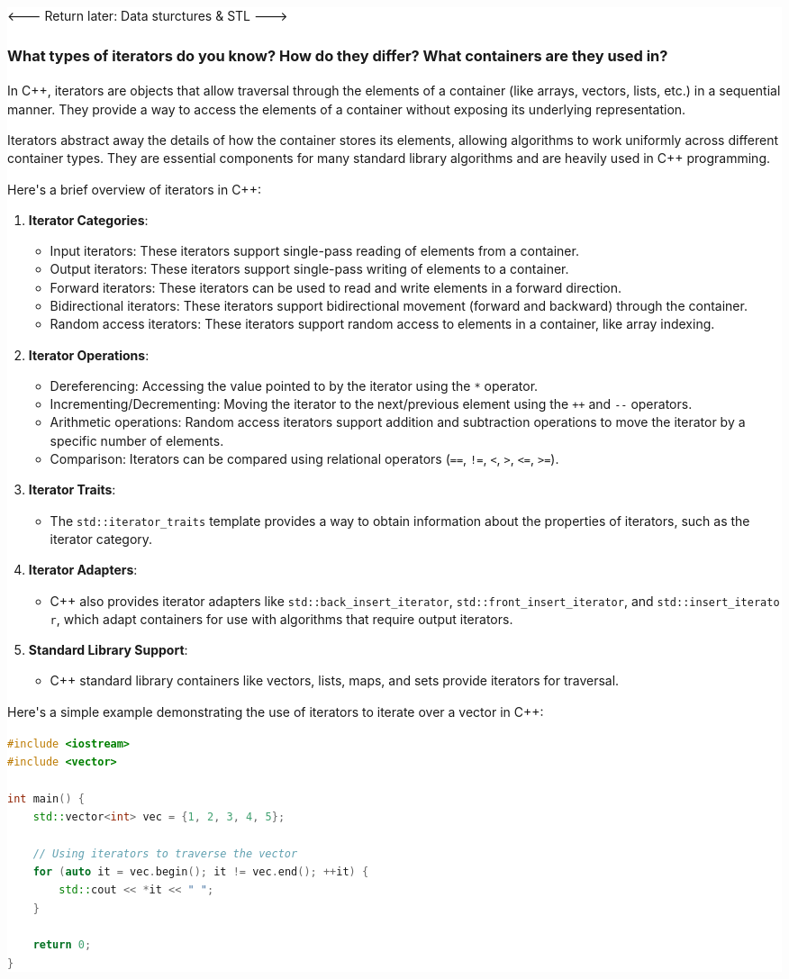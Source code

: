 <--- Return later: Data sturctures & STL --->

### What types of iterators do you know? How do they differ? What containers are they used in?

In C++, iterators are objects that allow traversal through the elements of a container (like arrays, vectors, lists, etc.) in a sequential manner. They provide a way to access the elements of a container without exposing its underlying representation.

Iterators abstract away the details of how the container stores its elements, allowing algorithms to work uniformly across different container types. They are essential components for many standard library algorithms and are heavily used in C++ programming.

Here's a brief overview of iterators in C++:

1. **Iterator Categories**:
   * Input iterators: These iterators support single-pass reading of elements from a container.
   * Output iterators: These iterators support single-pass writing of elements to a container.
   * Forward iterators: These iterators can be used to read and write elements in a forward direction.
   * Bidirectional iterators: These iterators support bidirectional movement (forward and backward) through the container.
   * Random access iterators: These iterators support random access to elements in a container, like array indexing.

2. **Iterator Operations**:
   * Dereferencing: Accessing the value pointed to by the iterator using the `*` operator.
   * Incrementing/Decrementing: Moving the iterator to the next/previous element using the `++` and `--` operators.
   * Arithmetic operations: Random access iterators support addition and subtraction operations to move the iterator by a specific number of elements.
   * Comparison: Iterators can be compared using relational operators (`==`, `!=`, `<`, `>`, `<=`, `>=`).

3. **Iterator Traits**:
   * The `std::iterator_traits` template provides a way to obtain information about the properties of iterators, such as the iterator category.

4. **Iterator Adapters**:
   * C++ also provides iterator adapters like `std::back_insert_iterator`, `std::front_insert_iterator`, and `std::insert_iterator`, which adapt containers for use with algorithms that require output iterators.

5. **Standard Library Support**:
   * C++ standard library containers like vectors, lists, maps, and sets provide iterators for traversal.

Here's a simple example demonstrating the use of iterators to iterate over a vector in C++:

```cpp
#include <iostream>
#include <vector>

int main() {
    std::vector<int> vec = {1, 2, 3, 4, 5};

    // Using iterators to traverse the vector
    for (auto it = vec.begin(); it != vec.end(); ++it) {
        std::cout << *it << " ";
    }

    return 0;
}
```
